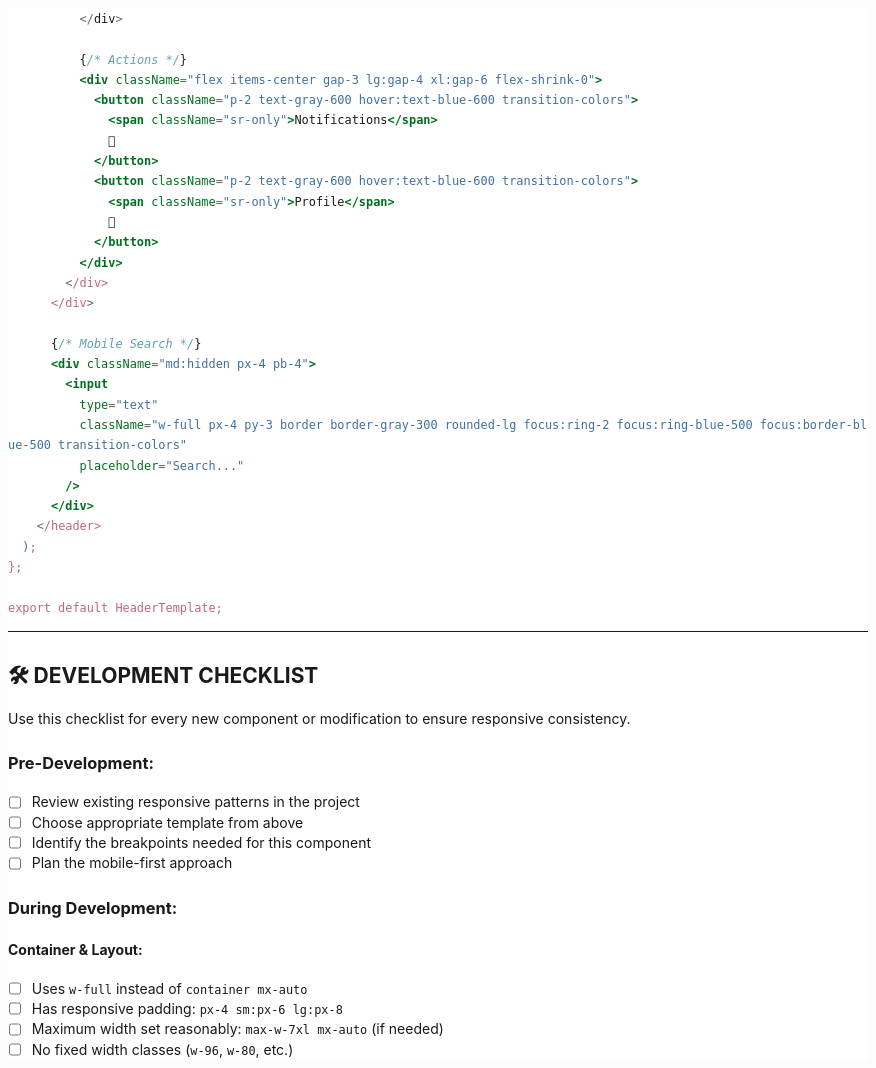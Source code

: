 ```jsx
          </div>

          {/* Actions */}
          <div className="flex items-center gap-3 lg:gap-4 xl:gap-6 flex-shrink-0">
            <button className="p-2 text-gray-600 hover:text-blue-600 transition-colors">
              <span className="sr-only">Notifications</span>
              🔔
            </button>
            <button className="p-2 text-gray-600 hover:text-blue-600 transition-colors">
              <span className="sr-only">Profile</span>
              👤
            </button>
          </div>
        </div>
      </div>

      {/* Mobile Search */}
      <div className="md:hidden px-4 pb-4">
        <input
          type="text"
          className="w-full px-4 py-3 border border-gray-300 rounded-lg focus:ring-2 focus:ring-blue-500 focus:border-blue-500 transition-colors"
          placeholder="Search..."
        />
      </div>
    </header>
  );
};

export default HeaderTemplate;
```

---

## 🛠️ **DEVELOPMENT CHECKLIST**

Use this checklist for every new component or modification to ensure responsive consistency.

### **Pre-Development:**
- [ ] Review existing responsive patterns in the project
- [ ] Choose appropriate template from above
- [ ] Identify the breakpoints needed for this component
- [ ] Plan the mobile-first approach

### **During Development:**

#### Container & Layout:
- [ ] Uses `w-full` instead of `container mx-auto`
- [ ] Has responsive padding: `px-4 sm:px-6 lg:px-8`
- [ ] Maximum width set reasonably: `max-w-7xl mx-auto` (if needed)
- [ ] No fixed width classes (`w-96`, `w-80`, etc.)
